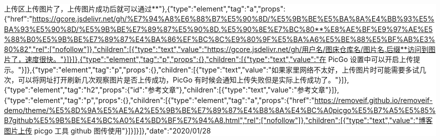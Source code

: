 上传区上传图片了，上传图片成功后就可以通过**"},{"type":"element","tag":"a","props":{"href":"https://gcore.jsdelivr.net/gh/%E7%94%A8%E6%88%B7%E5%90%8D/%E5%9B%BE%E5%BA%8A%E4%BB%93%E5%BA%93%E5%90%8D/%E5%9B%BE%E7%89%87%E5%90%8D.%E5%90%8E%E7%BC%80**%E8%AE%BF%E9%97%AE%E5%88%B0%E5%9B%BE%E7%89%87%E4%BA%86%EF%BC%8C%E9%80%9F%E5%BA%A6%E5%BE%88%E5%BF%AB%E3%80%82","rel":["nofollow"]},"children":[{"type":"text","value":"https://gcore.jsdelivr.net/gh/用户名/图床仓库名/图片名.后缀**访问到图片了，速度很快。"}]}]},{"type":"element","tag":"p","props":{},"children":[{"type":"text","value":"在 PicGo 设置中可以开启上传提示。"}]},{"type":"element","tag":"p","props":{},"children":[{"type":"text","value":"如果家里网络不太好，上传图片时可能需要多试几次，可以将网址打开刷新几次观察图片是否上传成功，PicGo 有时候会通知上传失败但是实际上传成功了。"}]},{"type":"element","tag":"h2","props":{"id":"参考文章"},"children":[{"type":"text","value":"参考文章"}]},{"type":"element","tag":"p","props":{},"children":[{"type":"element","tag":"a","props":{"href":"https://removeif.github.io/removeif-demo/theme/%E5%8D%9A%E5%AE%A2%E5%9B%BE%E7%89%87%E4%B8%8A%E4%BC%A0picgo%E5%B7%A5%E5%85%B7github%E5%9B%BE%E4%BC%A0%E4%BD%BF%E7%94%A8.html","rel":["nofollow"]},"children":[{"type":"text","value":"博客图片上传 picgo 工具 github 图传使用"}]}]}]},"date":"2020/01/28